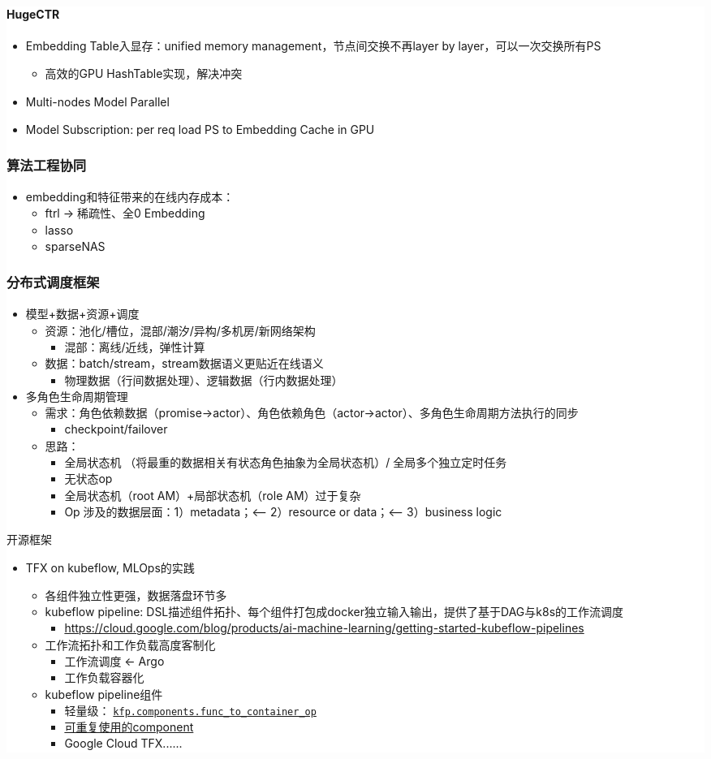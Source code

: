 #### HugeCTR

* Embedding Table入显存：unified memory management，节点间交换不再layer by layer，可以一次交换所有PS
  * 高效的GPU HashTable实现，解决冲突
* Multi-nodes Model Parallel

* Model Subscription: per req load PS to Embedding Cache in GPU

### 算法工程协同

* embedding和特征带来的在线内存成本：
  * ftrl -> 稀疏性、全0 Embedding
  * lasso
  * sparseNAS

### 分布式调度框架

* 模型+数据+资源+调度
  * 资源：池化/槽位，混部/潮汐/异构/多机房/新网络架构
    * 混部：离线/近线，弹性计算
  * 数据：batch/stream，stream数据语义更贴近在线语义
    * 物理数据（行间数据处理）、逻辑数据（行内数据处理）
* 多角色生命周期管理
  * 需求：角色依赖数据（promise->actor）、角色依赖角色（actor->actor）、多角色生命周期方法执行的同步
    * checkpoint/failover
  * 思路：
    * 全局状态机 （将最重的数据相关有状态角色抽象为全局状态机）/ 全局多个独立定时任务
    *  无状态op
      * 全局状态机（root AM）+局部状态机（role AM）过于复杂
    * Op 涉及的数据层面：1）metadata；<-- 2）resource or data；<-- 3）business logic

开源框架

* TFX on kubeflow, MLOps的实践
	
	* 各组件独立性更强，数据落盘环节多
	* kubeflow pipeline: DSL描述组件拓扑、每个组件打包成docker独立输入输出，提供了基于DAG与k8s的工作流调度
	  * https://cloud.google.com/blog/products/ai-machine-learning/getting-started-kubeflow-pipelines
	* 工作流拓扑和工作负载高度客制化
	  * 工作流调度 <- Argo
	  * 工作负载容器化
	* kubeflow pipeline组件
	  * 轻量级： [`kfp.components.func_to_container_op`](https://www.kubeflow.org/docs/components/pipelines/sdk/sdk-overview/)
	  * [可重复使用的component](https://www.kubeflow.org/docs/components/pipelines/v1/sdk/component-development/)
	  * Google Cloud TFX......
	